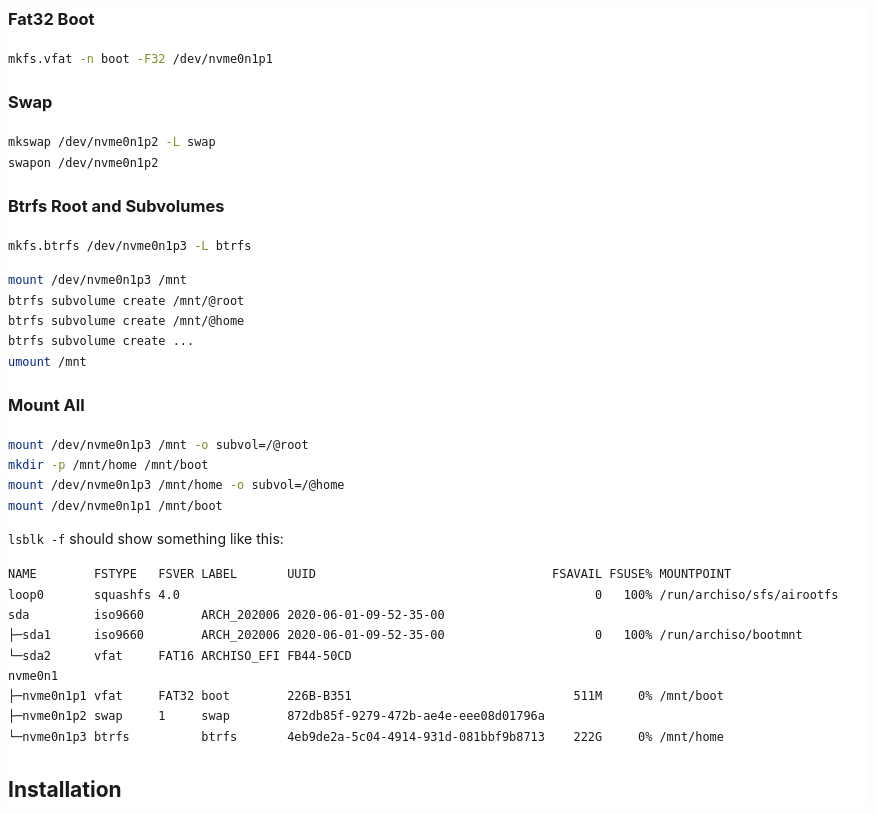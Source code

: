 ### Fat32 Boot

```sh
mkfs.vfat -n boot -F32 /dev/nvme0n1p1
```

### Swap

```sh
mkswap /dev/nvme0n1p2 -L swap
swapon /dev/nvme0n1p2
```

### Btrfs Root and Subvolumes

```sh
mkfs.btrfs /dev/nvme0n1p3 -L btrfs
```

```sh
mount /dev/nvme0n1p3 /mnt
btrfs subvolume create /mnt/@root
btrfs subvolume create /mnt/@home
btrfs subvolume create ...
umount /mnt
```

### Mount All

```sh
mount /dev/nvme0n1p3 /mnt -o subvol=/@root
mkdir -p /mnt/home /mnt/boot
mount /dev/nvme0n1p3 /mnt/home -o subvol=/@home
mount /dev/nvme0n1p1 /mnt/boot
```

`lsblk -f` should show something like this:
```
NAME        FSTYPE   FSVER LABEL       UUID                                 FSAVAIL FSUSE% MOUNTPOINT
loop0       squashfs 4.0                                                          0   100% /run/archiso/sfs/airootfs
sda         iso9660        ARCH_202006 2020-06-01-09-52-35-00
├─sda1      iso9660        ARCH_202006 2020-06-01-09-52-35-00                     0   100% /run/archiso/bootmnt
└─sda2      vfat     FAT16 ARCHISO_EFI FB44-50CD
nvme0n1
├─nvme0n1p1 vfat     FAT32 boot        226B-B351                               511M     0% /mnt/boot
├─nvme0n1p2 swap     1     swap        872db85f-9279-472b-ae4e-eee08d01796a
└─nvme0n1p3 btrfs          btrfs       4eb9de2a-5c04-4914-931d-081bbf9b8713    222G     0% /mnt/home
```

## Installation
